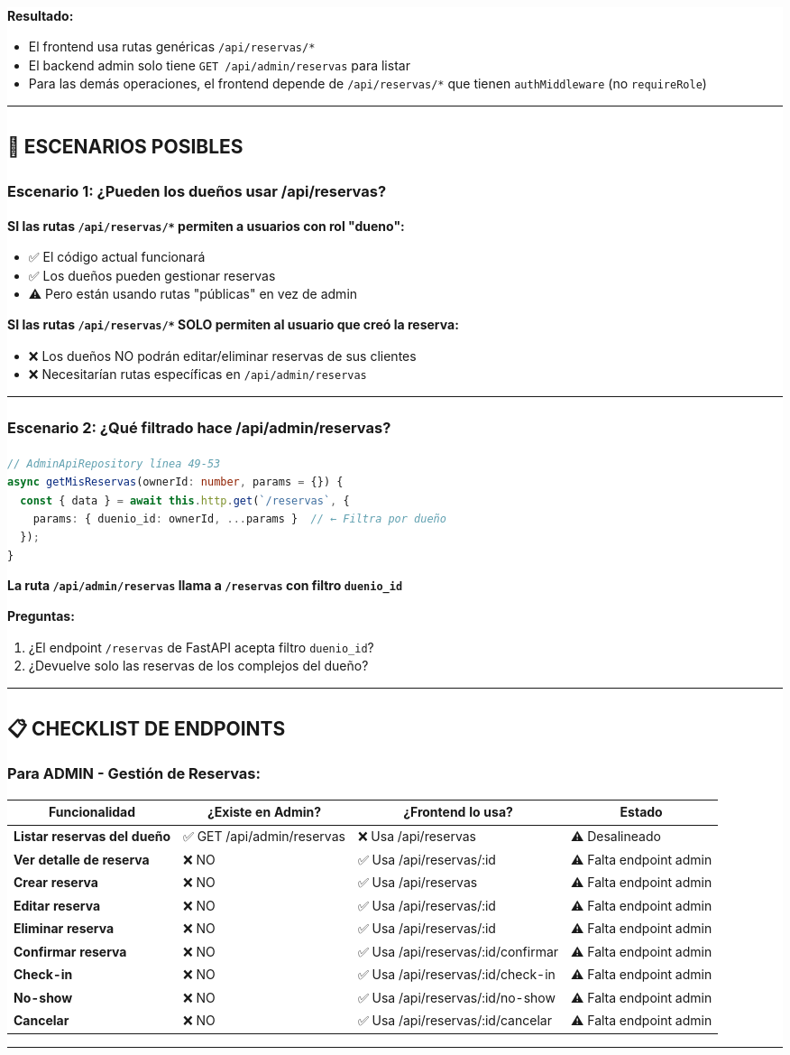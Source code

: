 **Resultado:**
- El frontend usa rutas genéricas `/api/reservas/*`
- El backend admin solo tiene `GET /api/admin/reservas` para listar
- Para las demás operaciones, el frontend depende de `/api/reservas/*` que tienen `authMiddleware` (no `requireRole`)

---

## 🎯 **ESCENARIOS POSIBLES**

### **Escenario 1: ¿Pueden los dueños usar /api/reservas?**

**SI las rutas `/api/reservas/*` permiten a usuarios con rol "dueno":**
- ✅ El código actual funcionará
- ✅ Los dueños pueden gestionar reservas
- ⚠️ Pero están usando rutas "públicas" en vez de admin

**SI las rutas `/api/reservas/*` SOLO permiten al usuario que creó la reserva:**
- ❌ Los dueños NO podrán editar/eliminar reservas de sus clientes
- ❌ Necesitarían rutas específicas en `/api/admin/reservas`

---

### **Escenario 2: ¿Qué filtrado hace /api/admin/reservas?**

```typescript
// AdminApiRepository línea 49-53
async getMisReservas(ownerId: number, params = {}) {
  const { data } = await this.http.get(`/reservas`, { 
    params: { duenio_id: ownerId, ...params }  // ← Filtra por dueño
  });
}
```

**La ruta `/api/admin/reservas` llama a `/reservas` con filtro `duenio_id`**

**Preguntas:**
1. ¿El endpoint `/reservas` de FastAPI acepta filtro `duenio_id`?
2. ¿Devuelve solo las reservas de los complejos del dueño?

---

## 📋 **CHECKLIST DE ENDPOINTS**

### **Para ADMIN - Gestión de Reservas:**

| Funcionalidad | ¿Existe en Admin? | ¿Frontend lo usa? | Estado |
|---------------|-------------------|-------------------|--------|
| **Listar reservas del dueño** | ✅ GET /api/admin/reservas | ❌ Usa /api/reservas | ⚠️ Desalineado |
| **Ver detalle de reserva** | ❌ NO | ✅ Usa /api/reservas/:id | ⚠️ Falta endpoint admin |
| **Crear reserva** | ❌ NO | ✅ Usa /api/reservas | ⚠️ Falta endpoint admin |
| **Editar reserva** | ❌ NO | ✅ Usa /api/reservas/:id | ⚠️ Falta endpoint admin |
| **Eliminar reserva** | ❌ NO | ✅ Usa /api/reservas/:id | ⚠️ Falta endpoint admin |
| **Confirmar reserva** | ❌ NO | ✅ Usa /api/reservas/:id/confirmar | ⚠️ Falta endpoint admin |
| **Check-in** | ❌ NO | ✅ Usa /api/reservas/:id/check-in | ⚠️ Falta endpoint admin |
| **No-show** | ❌ NO | ✅ Usa /api/reservas/:id/no-show | ⚠️ Falta endpoint admin |
| **Cancelar** | ❌ NO | ✅ Usa /api/reservas/:id/cancelar | ⚠️ Falta endpoint admin |

---